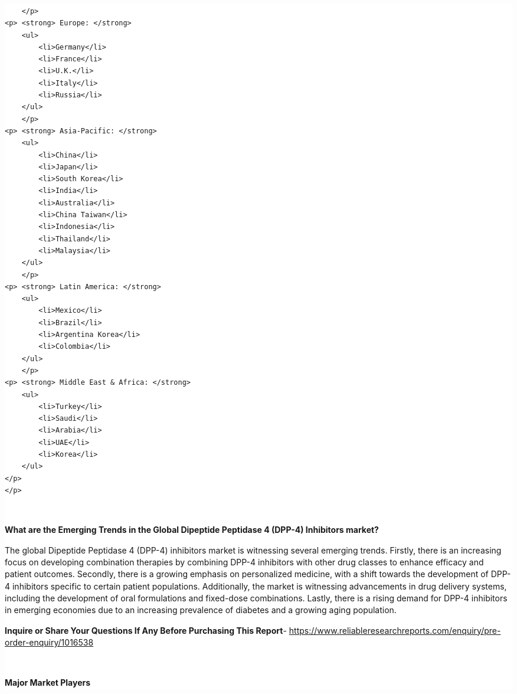         </p> 
    <p> <strong> Europe: </strong>
        <ul>
            <li>Germany</li>
            <li>France</li>
            <li>U.K.</li>
            <li>Italy</li>
            <li>Russia</li>
        </ul>
        </p> 
    <p> <strong> Asia-Pacific: </strong>
        <ul>
            <li>China</li>
            <li>Japan</li>
            <li>South Korea</li>
            <li>India</li>
            <li>Australia</li>
            <li>China Taiwan</li>
            <li>Indonesia</li>
            <li>Thailand</li>
            <li>Malaysia</li>
        </ul>
        </p> 
    <p> <strong> Latin America: </strong>
        <ul>
            <li>Mexico</li>
            <li>Brazil</li>
            <li>Argentina Korea</li>
            <li>Colombia</li>
        </ul>
        </p> 
    <p> <strong> Middle East & Africa: </strong>
        <ul>
            <li>Turkey</li>
            <li>Saudi</li>
            <li>Arabia</li>
            <li>UAE</li>
            <li>Korea</li>
        </ul>
    </p>
    </p>
<p>&nbsp;</p>
<p><strong>What are the Emerging Trends in the Global Dipeptide Peptidase 4 (DPP-4) Inhibitors market?</strong></p>
<p><p>The global Dipeptide Peptidase 4 (DPP-4) inhibitors market is witnessing several emerging trends. Firstly, there is an increasing focus on developing combination therapies by combining DPP-4 inhibitors with other drug classes to enhance efficacy and patient outcomes. Secondly, there is a growing emphasis on personalized medicine, with a shift towards the development of DPP-4 inhibitors specific to certain patient populations. Additionally, the market is witnessing advancements in drug delivery systems, including the development of oral formulations and fixed-dose combinations. Lastly, there is a rising demand for DPP-4 inhibitors in emerging economies due to an increasing prevalence of diabetes and a growing aging population.</p></p>
<p><strong>Inquire or Share Your Questions If Any Before Purchasing This Report</strong>- <a href="https://www.reliableresearchreports.com/enquiry/pre-order-enquiry/1016538">https://www.reliableresearchreports.com/enquiry/pre-order-enquiry/1016538</a></p>
<p>&nbsp;</p>
<p><strong>Major Market Players</strong></p>